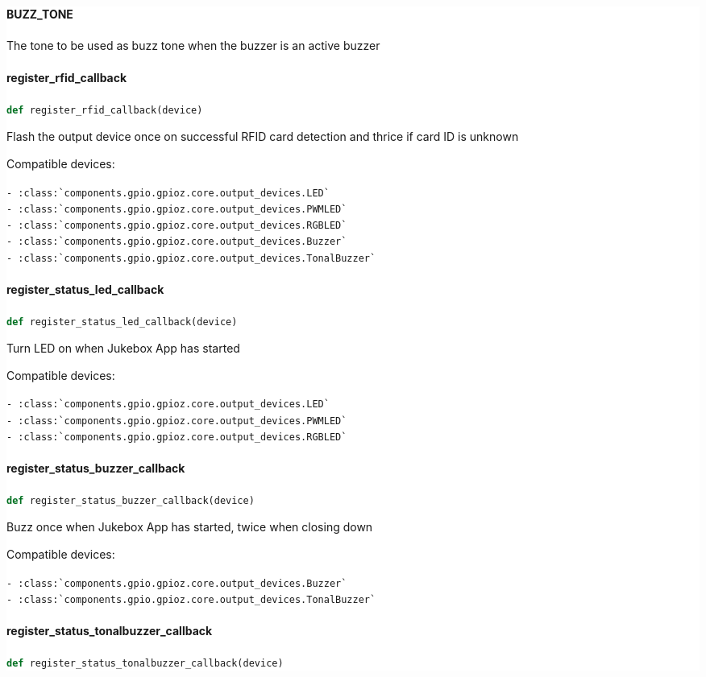 <a id="components.gpio.gpioz.plugin.connectivity.BUZZ_TONE"></a>

#### BUZZ\_TONE

The tone to be used as buzz tone when the buzzer is an active buzzer

<a id="components.gpio.gpioz.plugin.connectivity.register_rfid_callback"></a>

#### register\_rfid\_callback

```python
def register_rfid_callback(device)
```

Flash the output device once on successful RFID card detection and thrice if card ID is unknown

Compatible devices:

    - :class:`components.gpio.gpioz.core.output_devices.LED`
    - :class:`components.gpio.gpioz.core.output_devices.PWMLED`
    - :class:`components.gpio.gpioz.core.output_devices.RGBLED`
    - :class:`components.gpio.gpioz.core.output_devices.Buzzer`
    - :class:`components.gpio.gpioz.core.output_devices.TonalBuzzer`

<a id="components.gpio.gpioz.plugin.connectivity.register_status_led_callback"></a>

#### register\_status\_led\_callback

```python
def register_status_led_callback(device)
```

Turn LED on when Jukebox App has started

Compatible devices:

    - :class:`components.gpio.gpioz.core.output_devices.LED`
    - :class:`components.gpio.gpioz.core.output_devices.PWMLED`
    - :class:`components.gpio.gpioz.core.output_devices.RGBLED`

<a id="components.gpio.gpioz.plugin.connectivity.register_status_buzzer_callback"></a>

#### register\_status\_buzzer\_callback

```python
def register_status_buzzer_callback(device)
```

Buzz once when Jukebox App has started, twice when closing down

Compatible devices:

    - :class:`components.gpio.gpioz.core.output_devices.Buzzer`
    - :class:`components.gpio.gpioz.core.output_devices.TonalBuzzer`

<a id="components.gpio.gpioz.plugin.connectivity.register_status_tonalbuzzer_callback"></a>

#### register\_status\_tonalbuzzer\_callback

```python
def register_status_tonalbuzzer_callback(device)
```
